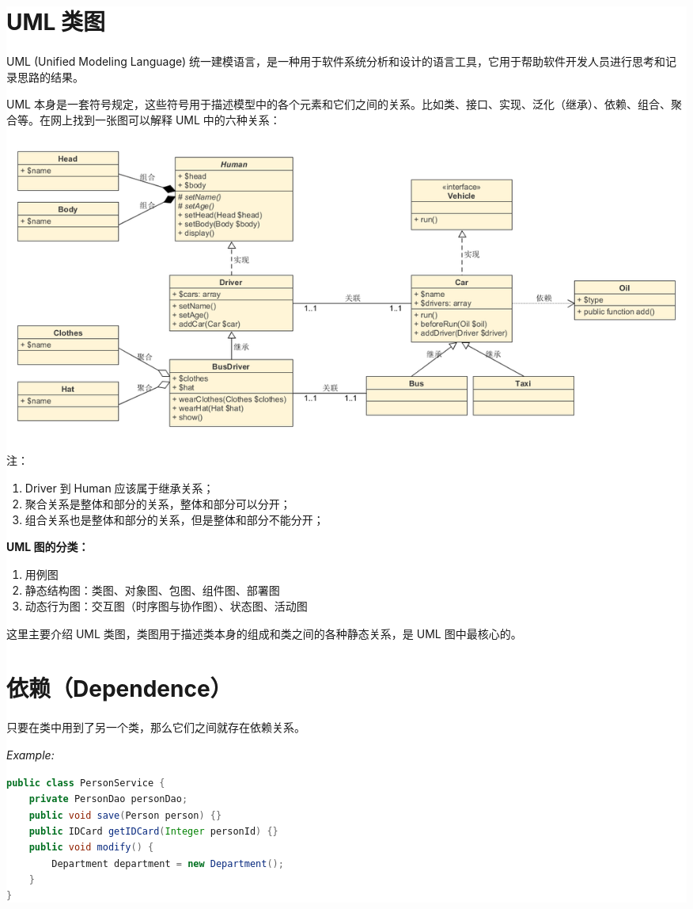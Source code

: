# UML 类图

UML (Unified Modeling Language) 统一建模语言，是一种用于软件系统分析和设计的语言工具，它用于帮助软件开发人员进行思考和记录思路的结果。

UML 本身是一套符号规定，这些符号用于描述模型中的各个元素和它们之间的关系。比如类、接口、实现、泛化（继承）、依赖、组合、聚合等。在网上找到一张图可以解释 UML 中的六种关系：

![UML 类图](images/whole.png)

注：
1. Driver 到 Human 应该属于继承关系；
2. 聚合关系是整体和部分的关系，整体和部分可以分开；
3. 组合关系也是整体和部分的关系，但是整体和部分不能分开；

**UML 图的分类：**

1. 用例图
2. 静态结构图：类图、对象图、包图、组件图、部署图
3. 动态行为图：交互图（时序图与协作图）、状态图、活动图

这里主要介绍 UML 类图，类图用于描述类本身的组成和类之间的各种静态关系，是 UML 图中最核心的。

# 依赖（Dependence）

只要在类中用到了另一个类，那么它们之间就存在依赖关系。

<i>Example:</i>

```java
public class PersonService {
    private PersonDao personDao;
    public void save(Person person) {}
    public IDCard getIDCard(Integer personId) {}
    public void modify() {
        Department department = new Department();
    }
}
```
